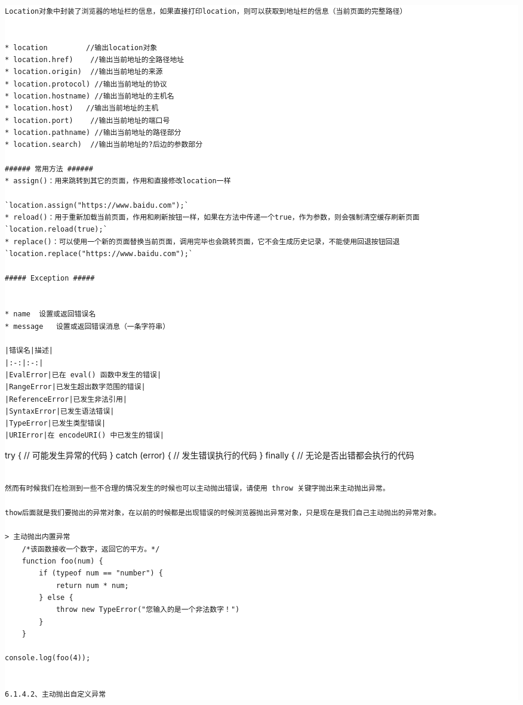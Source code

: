 ```
Location对象中封装了浏览器的地址栏的信息，如果直接打印location，则可以获取到地址栏的信息（当前页面的完整路径）


* location         //输出location对象
* location.href)    //输出当前地址的全路径地址
* location.origin)  //输出当前地址的来源
* location.protocol) //输出当前地址的协议
* location.hostname) //输出当前地址的主机名
* location.host)   //输出当前地址的主机
* location.port)    //输出当前地址的端口号
* location.pathname) //输出当前地址的路径部分
* location.search)  //输出当前地址的?后边的参数部分

###### 常用方法 ######
* assign()：用来跳转到其它的页面，作用和直接修改location一样

`location.assign("https://www.baidu.com");`
* reload()：用于重新加载当前页面，作用和刷新按钮一样，如果在方法中传递一个true，作为参数，则会强制清空缓存刷新页面
`location.reload(true);`
* replace()：可以使用一个新的页面替换当前页面，调用完毕也会跳转页面，它不会生成历史记录，不能使用回退按钮回退
`location.replace("https://www.baidu.com");`

##### Exception #####


* name	设置或返回错误名
* message	设置或返回错误消息（一条字符串）

|错误名|描述|
|:-:|:-:|
|EvalError|已在 eval() 函数中发生的错误|
|RangeError|已发生超出数字范围的错误|
|ReferenceError|已发生非法引用|
|SyntaxError|已发生语法错误|
|TypeError|已发生类型错误|
|URIError|在 encodeURI() 中已发生的错误|
```
try {
    // 可能发生异常的代码
} catch (error) {
    // 发生错误执行的代码
} finally {
    // 无论是否出错都会执行的代码
```

然而有时候我们在检测到一些不合理的情况发生的时候也可以主动抛出错误，请使用 throw 关键字抛出来主动抛出异常。

thow后面就是我们要抛出的异常对象，在以前的时候都是出现错误的时候浏览器抛出异常对象，只是现在是我们自己主动抛出的异常对象。

> 主动抛出内置异常
    /*该函数接收一个数字，返回它的平方。*/
    function foo(num) {
        if (typeof num == "number") {
            return num * num;
        } else {
            throw new TypeError("您输入的是一个非法数字！")
        }
    }

console.log(foo(4));


6.1.4.2、主动抛出自定义异常
```